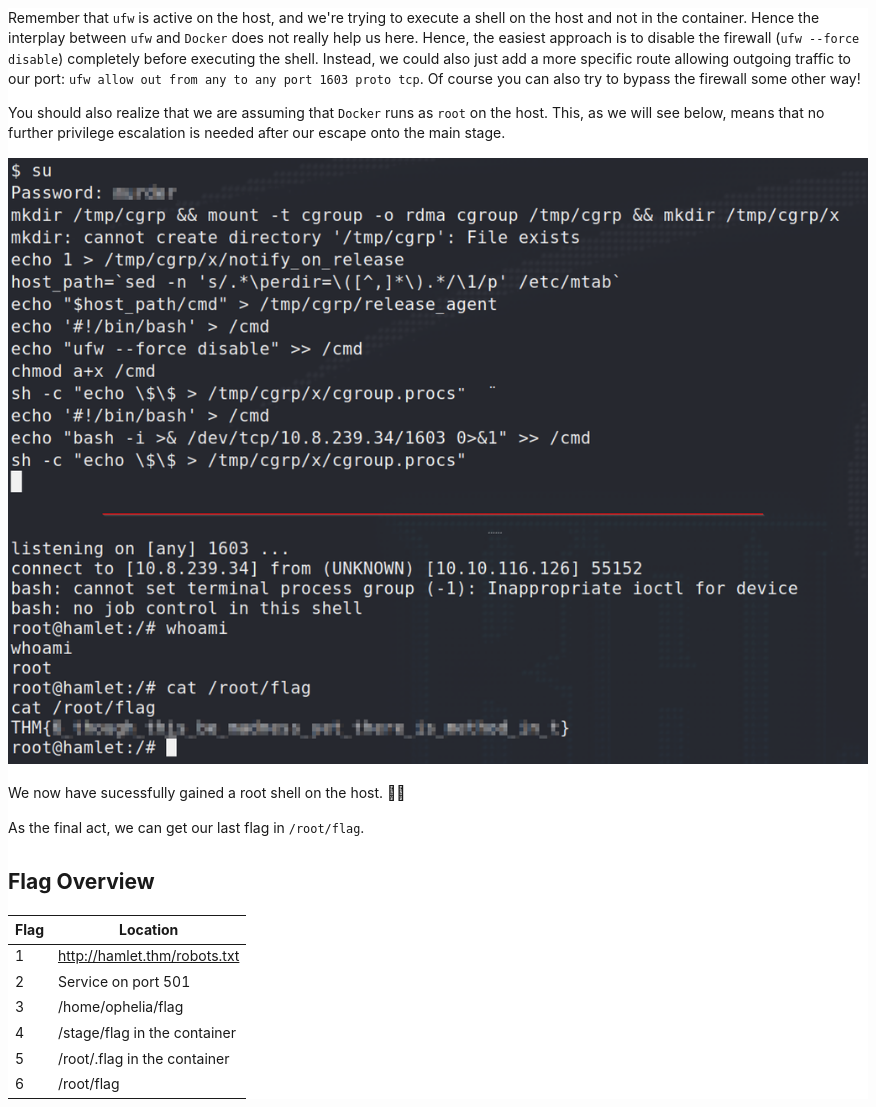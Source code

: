 Remember that `ufw` is active on the host, and we're trying to execute a shell on the host and not in the container. Hence the interplay between `ufw` and `Docker` does not really help us here. Hence, the easiest approach is to disable the firewall (`ufw --force disable`) completely before executing the shell. Instead, we could also just add a more specific route allowing outgoing traffic to our port: `ufw allow out from any to any port 1603 proto tcp`. Of course you can also try to bypass the firewall some other way!

You should also realize that we are assuming that `Docker` runs as `root` on the host. This, as we will see below, means that no further privilege escalation is needed after our escape onto the main stage.

![Priv. Esc. Host Root](https://github.com/IngoKl/THM-Hamlet/blob/main/solution/priv-esc-4.png)

We now have sucessfully gained a root shell on the host. 🎉🤩

As the final act, we can get our last flag in `/root/flag`.

## Flag Overview

| Flag | Location                       |
|------|--------------------------------|
| 1    | <http://hamlet.thm/robots.txt> |
| 2    | Service on port 501            |
| 3    | /home/ophelia/flag             |
| 4    | /stage/flag in the container   |
| 5    | /root/.flag in the container   |
| 6    | /root/flag                     |
